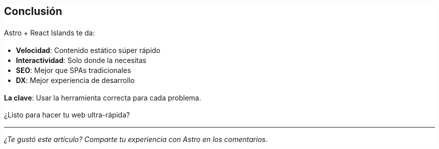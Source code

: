 ## Conclusión

Astro + React Islands te da:
- **Velocidad**: Contenido estático súper rápido
- **Interactividad**: Solo donde la necesitas
- **SEO**: Mejor que SPAs tradicionales
- **DX**: Mejor experiencia de desarrollo

**La clave**: Usar la herramienta correcta para cada problema.

¿Listo para hacer tu web ultra-rápida?

---

*¿Te gustó este artículo? Comparte tu experiencia con Astro en los comentarios.*
